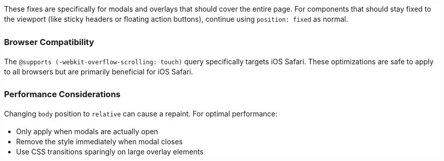 These fixes are specifically for modals and overlays that should cover the entire page. For components that should stay fixed to the viewport (like sticky headers or floating action buttons), continue using `position: fixed` as normal.

### Browser Compatibility

The `@supports (-webkit-overflow-scrolling: touch)` query specifically targets iOS Safari. These optimizations are safe to apply to all browsers but are primarily beneficial for iOS Safari.

### Performance Considerations

Changing `body` position to `relative` can cause a repaint. For optimal performance:
- Only apply when modals are actually open
- Remove the style immediately when modal closes
- Use CSS transitions sparingly on large overlay elements
